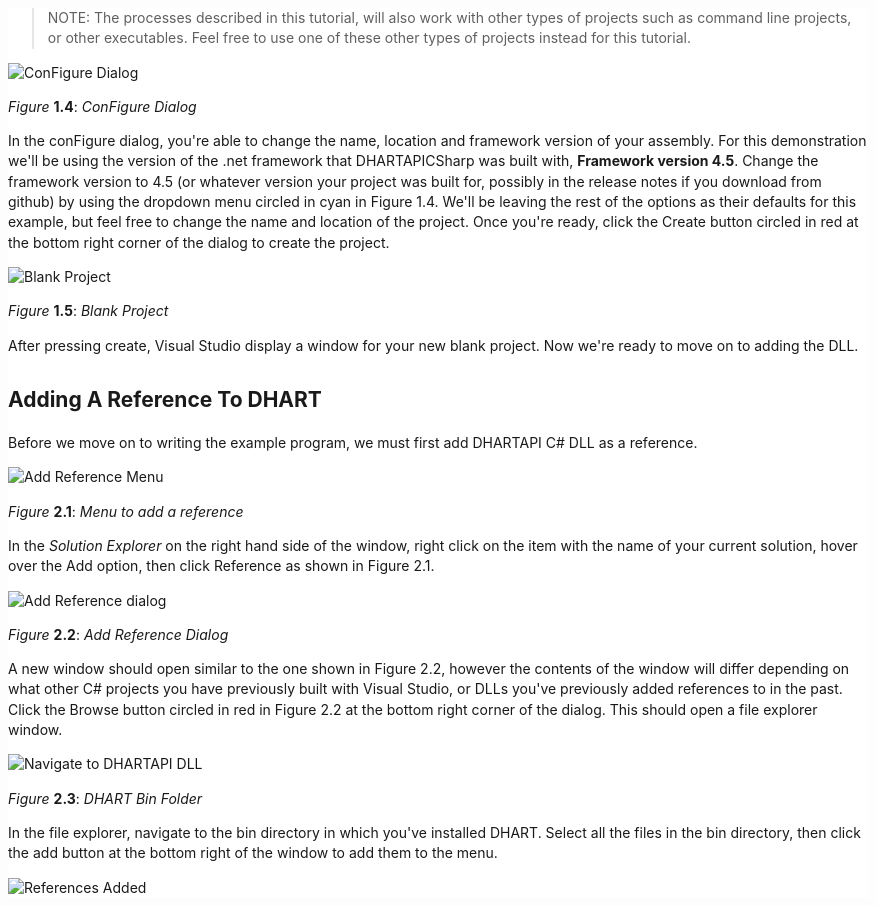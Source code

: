 > NOTE: The processes described in this tutorial, will also work with other types of projects such as command line projects, or other executables. Feel free to use one of these other types of projects instead for this tutorial.

![ConFigure Dialog](walkthroughs/VisualStudio/framework4.5.png)

*Figure* **1.4**: *ConFigure Dialog*

In the conFigure dialog, you're able to change the name, location and framework version of your assembly. For this demonstration we'll be using the version of the .net framework that DHARTAPICSharp was built with, **Framework version 4.5**. Change the framework version to 4.5 (or whatever version your project was built for, possibly in the release notes if you download from github) by using the dropdown menu circled in cyan in Figure 1.4. We'll be leaving the rest of the options as their defaults for this example, but feel free to change the name and location of the project. Once you're ready, click the Create button circled in red at the bottom right corner of the dialog to create the project.

![Blank Project](walkthroughs/VisualStudio/visual_studio_blank_project.png)

*Figure* **1.5**: *Blank Project*

After pressing create, Visual Studio display a window for your new blank project. Now we're ready to move on to adding the DLL.

## Adding A Reference To DHART

Before we move on to writing the example program, we must first add DHARTAPI C# DLL as a reference.

![Add Reference Menu ](walkthroughs/VisualStudio/right_click_class_library.png)

*Figure* **2.1**: *Menu to add a reference*

In the *Solution Explorer* on the right hand side of the window, right click on the item with the name of your current solution, hover over the Add option, then click  Reference as shown in Figure 2.1.

![Add Reference dialog ](walkthroughs/VisualStudio/add_reference_dialog.png)

*Figure* **2.2**: *Add Reference Dialog*

A new window should open similar to the one shown in Figure 2.2, however the contents of the window will differ depending on what other C# projects you have previously built with Visual Studio, or DLLs you've previously added references to in the past. Click the Browse button circled in red in Figure 2.2 at the bottom right corner of the dialog. This should open a file explorer window.

![Navigate to DHARTAPI DLL](walkthroughs/VisualStudio/bin_of_DHART_API.png)

*Figure* **2.3**: *DHART Bin Folder*

In the file explorer, navigate to the bin directory in which you've installed DHART. Select all the files in the bin directory, then click the add button at the bottom right of the window to add them to the menu.

![References Added](walkthroughs/VisualStudio/references_added.png)
